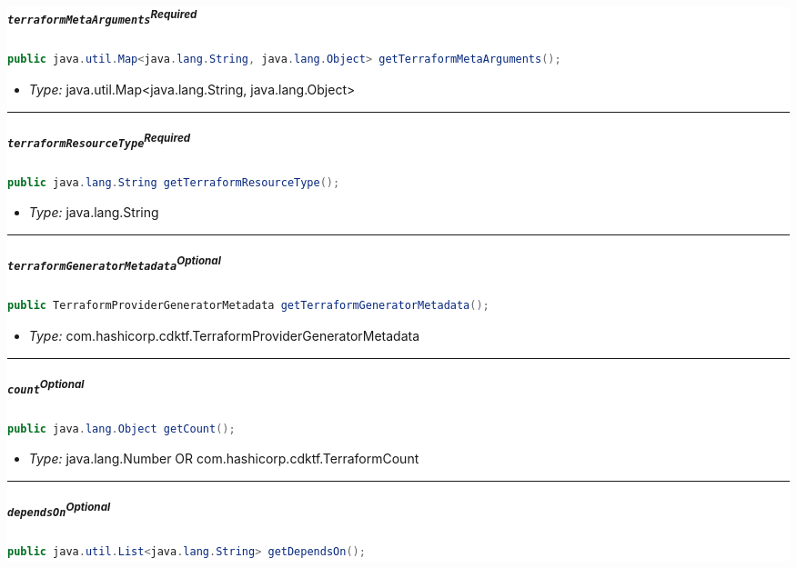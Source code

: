 
##### `terraformMetaArguments`<sup>Required</sup> <a name="terraformMetaArguments" id="@cdktf/provider-gitlab.dataGitlabRepositoryTree.DataGitlabRepositoryTree.property.terraformMetaArguments"></a>

```java
public java.util.Map<java.lang.String, java.lang.Object> getTerraformMetaArguments();
```

- *Type:* java.util.Map<java.lang.String, java.lang.Object>

---

##### `terraformResourceType`<sup>Required</sup> <a name="terraformResourceType" id="@cdktf/provider-gitlab.dataGitlabRepositoryTree.DataGitlabRepositoryTree.property.terraformResourceType"></a>

```java
public java.lang.String getTerraformResourceType();
```

- *Type:* java.lang.String

---

##### `terraformGeneratorMetadata`<sup>Optional</sup> <a name="terraformGeneratorMetadata" id="@cdktf/provider-gitlab.dataGitlabRepositoryTree.DataGitlabRepositoryTree.property.terraformGeneratorMetadata"></a>

```java
public TerraformProviderGeneratorMetadata getTerraformGeneratorMetadata();
```

- *Type:* com.hashicorp.cdktf.TerraformProviderGeneratorMetadata

---

##### `count`<sup>Optional</sup> <a name="count" id="@cdktf/provider-gitlab.dataGitlabRepositoryTree.DataGitlabRepositoryTree.property.count"></a>

```java
public java.lang.Object getCount();
```

- *Type:* java.lang.Number OR com.hashicorp.cdktf.TerraformCount

---

##### `dependsOn`<sup>Optional</sup> <a name="dependsOn" id="@cdktf/provider-gitlab.dataGitlabRepositoryTree.DataGitlabRepositoryTree.property.dependsOn"></a>

```java
public java.util.List<java.lang.String> getDependsOn();
```
